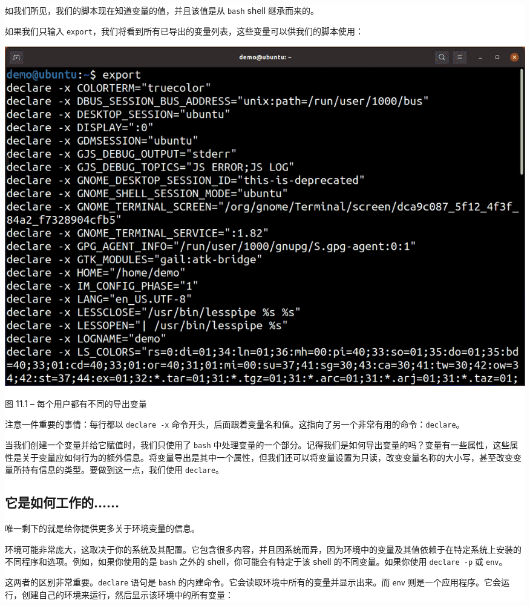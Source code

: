 如我们所见，我们的脚本现在知道变量的值，并且该值是从 `bash` shell 继承而来的。

如果我们只输入 `export`，我们将看到所有已导出的变量列表，这些变量可以供我们的脚本使用：

![图 11.1 – 每个用户都有不同的导出变量](img/Figure_11.1_B16269.jpg)

图 11.1 – 每个用户都有不同的导出变量

注意一件重要的事情：每行都以 `declare -x` 命令开头，后面跟着变量名和值。这指向了另一个非常有用的命令：`declare`。

当我们创建一个变量并给它赋值时，我们只使用了 `bash` 中处理变量的一个部分。记得我们是如何导出变量的吗？变量有一些属性，这些属性是关于变量应如何行为的额外信息。将变量导出是其中一个属性，但我们还可以将变量设置为只读，改变变量名称的大小写，甚至改变变量所持有信息的类型。要做到这一点，我们使用 `declare`。

## 它是如何工作的……

唯一剩下的就是给你提供更多关于环境变量的信息。

环境可能非常庞大，这取决于你的系统及其配置。它包含很多内容，并且因系统而异，因为环境中的变量及其值依赖于在特定系统上安装的不同程序和选项。例如，如果你使用的是 `bash` 之外的 shell，你可能会有特定于该 shell 的不同变量。如果你使用 `declare -p` 或 `env`。

这两者的区别非常重要。`declare` 语句是 `bash` 的内建命令。它会读取环境中所有的变量并显示出来。而 `env` 则是一个应用程序。它会运行，创建自己的环境来运行，然后显示该环境中的所有变量：
